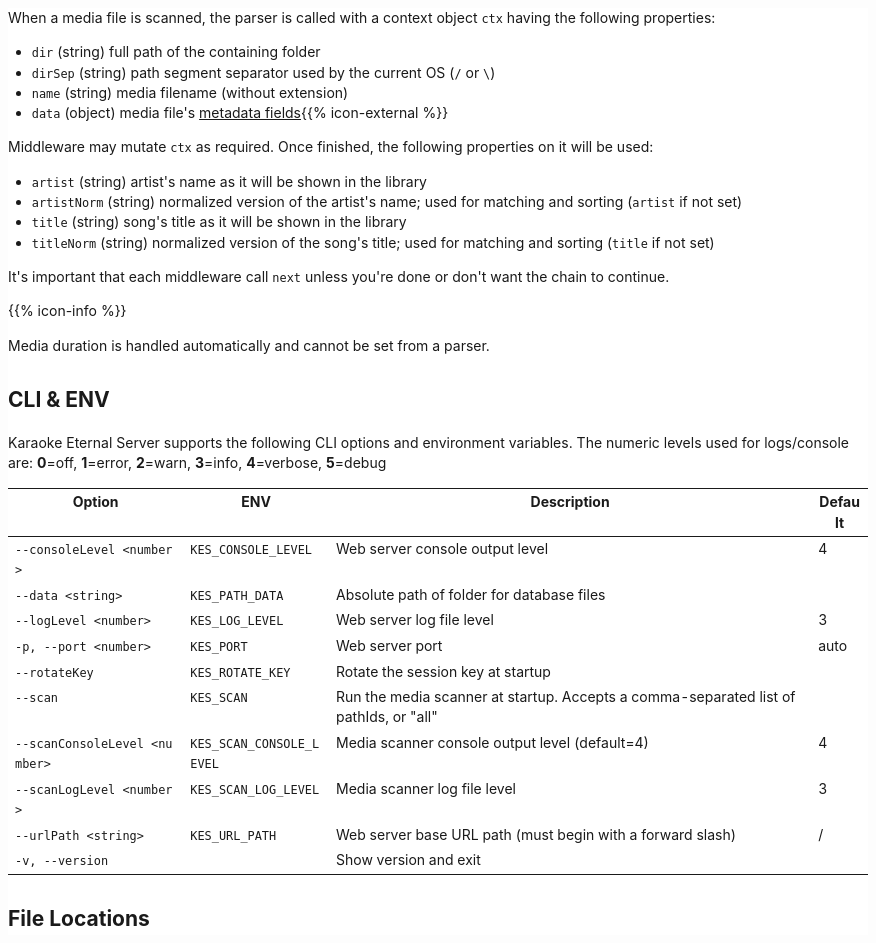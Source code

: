 When a media file is scanned, the parser is called with a context object `ctx` having the following properties:

- `dir` (string) full path of the containing folder
- `dirSep` (string) path segment separator used by the current OS (`/` or `\`)
- `name` (string) media filename (without extension)
- `data` (object) media file's [metadata fields](https://github.com/Borewit/music-metadata/blob/master/doc/common_metadata.md){{% icon-external %}}

Middleware may mutate `ctx` as required. Once finished, the following properties on it will be used:

- `artist` (string) artist's name as it will be shown in the library
- `artistNorm` (string) normalized version of the artist's name; used for matching and sorting (`artist` if not set)
- `title` (string) song's title as it will be shown in the library
- `titleNorm` (string) normalized version of the song's title; used for matching and sorting (`title` if not set)

It's important that each middleware call `next` unless you're done or don't want the chain to continue.

<aside class="info">
  {{% icon-info %}}
  <p>Media duration is handled automatically and cannot be set from a parser.</p>
</aside>

## CLI & ENV

Karaoke Eternal Server supports the following CLI options and environment variables. The numeric levels used for logs/console are: **0**=off, **1**=error, **2**=warn, **3**=info, **4**=verbose, **5**=debug

| Option | ENV | Description | Default |
| --- | --- | --- | --- |
| <span style="white-space: nowrap;">`--consoleLevel <number>`</span>| <span style="white-space: nowrap;">`KES_CONSOLE_LEVEL`</span> | Web server console output level | 4 |
| <span style="white-space: nowrap;">`--data <string>`</span>| <span style="white-space: nowrap;">`KES_PATH_DATA`</span> | Absolute path of folder for database files | |
| <span style="white-space: nowrap;">`--logLevel <number>`</span>| <span style="white-space: nowrap;">`KES_LOG_LEVEL`</span> | Web server log file level | 3 |
| <span style="white-space: nowrap;">`-p, --port <number>`</span>| <span style="white-space: nowrap;">`KES_PORT`</span> | Web server port | auto |
| <span style="white-space: nowrap;">`--rotateKey`</span>| <span style="white-space: nowrap;">`KES_ROTATE_KEY`</span> | Rotate the session key at startup | |
| <span style="white-space: nowrap;">`--scan`</span>| <span style="white-space: nowrap;">`KES_SCAN`</span> | Run the media scanner at startup. Accepts a comma-separated list of pathIds, or "all" | |
| <span style="white-space: nowrap;">`--scanConsoleLevel <number>`</span>| `KES_SCAN_CONSOLE_LEVEL` | Media scanner console output level (default=4) | 4 |
| <span style="white-space: nowrap;">`--scanLogLevel <number>`</span>| <span style="white-space: nowrap;">`KES_SCAN_LOG_LEVEL`</span> | Media scanner log file level | 3 |
| <span style="white-space: nowrap;">`--urlPath <string>`</span>| <span style="white-space: nowrap;">`KES_URL_PATH`</span> | Web server base URL path (must begin with a forward slash) | / |
| <span style="white-space: nowrap;">`-v, --version`</span>| | Show version and exit | |

## File Locations
